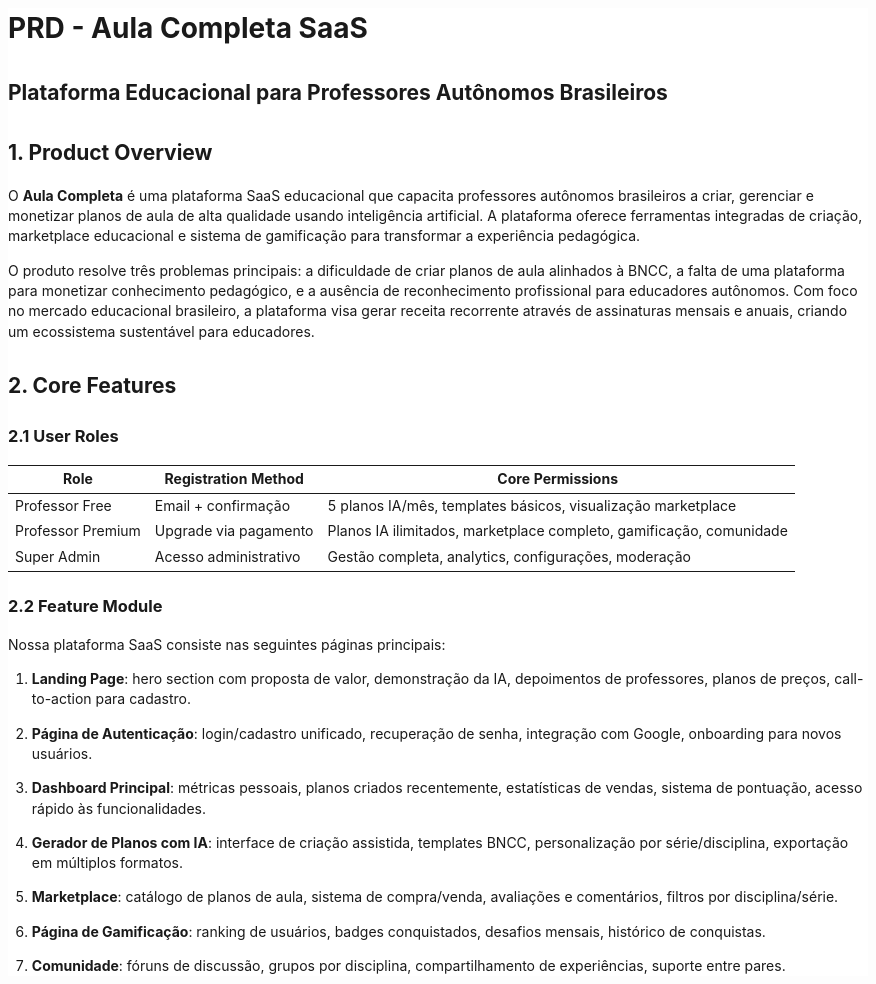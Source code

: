 # PRD - Aula Completa SaaS
## Plataforma Educacional para Professores Autônomos Brasileiros

## 1. Product Overview

O **Aula Completa** é uma plataforma SaaS educacional que capacita professores autônomos brasileiros a criar, gerenciar e monetizar planos de aula de alta qualidade usando inteligência artificial. A plataforma oferece ferramentas integradas de criação, marketplace educacional e sistema de gamificação para transformar a experiência pedagógica.

O produto resolve três problemas principais: a dificuldade de criar planos de aula alinhados à BNCC, a falta de uma plataforma para monetizar conhecimento pedagógico, e a ausência de reconhecimento profissional para educadores autônomos. Com foco no mercado educacional brasileiro, a plataforma visa gerar receita recorrente através de assinaturas mensais e anuais, criando um ecossistema sustentável para educadores.

## 2. Core Features

### 2.1 User Roles

| Role | Registration Method | Core Permissions |
|------|---------------------|------------------|
| Professor Free | Email + confirmação | 5 planos IA/mês, templates básicos, visualização marketplace |
| Professor Premium | Upgrade via pagamento | Planos IA ilimitados, marketplace completo, gamificação, comunidade |
| Super Admin | Acesso administrativo | Gestão completa, analytics, configurações, moderação |

### 2.2 Feature Module

Nossa plataforma SaaS consiste nas seguintes páginas principais:

1. **Landing Page**: hero section com proposta de valor, demonstração da IA, depoimentos de professores, planos de preços, call-to-action para cadastro.

2. **Página de Autenticação**: login/cadastro unificado, recuperação de senha, integração com Google, onboarding para novos usuários.

3. **Dashboard Principal**: métricas pessoais, planos criados recentemente, estatísticas de vendas, sistema de pontuação, acesso rápido às funcionalidades.

4. **Gerador de Planos com IA**: interface de criação assistida, templates BNCC, personalização por série/disciplina, exportação em múltiplos formatos.

5. **Marketplace**: catálogo de planos de aula, sistema de compra/venda, avaliações e comentários, filtros por disciplina/série.

6. **Página de Gamificação**: ranking de usuários, badges conquistados, desafios mensais, histórico de conquistas.

7. **Comunidade**: fóruns de discussão, grupos por disciplina, compartilhamento de experiências, suporte entre pares.
